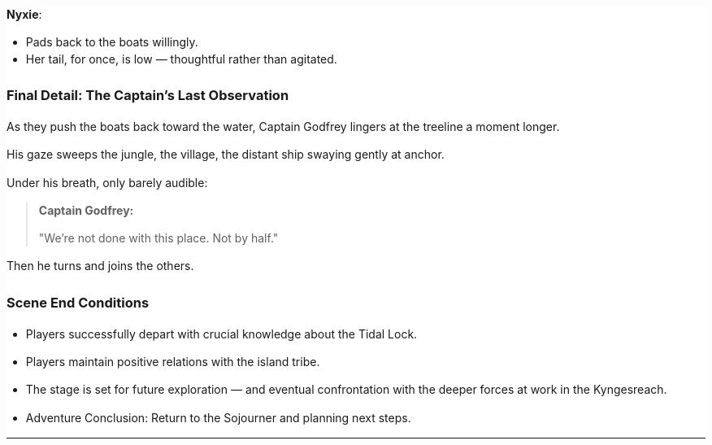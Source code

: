**Nyxie**:

- Pads back to the boats willingly.
- Her tail, for once, is low — thoughtful rather than agitated.

### Final Detail: The Captain’s Last Observation

As they push the boats back toward the water, Captain Godfrey lingers at the treeline a moment longer.

His gaze sweeps the jungle, the village, the distant ship swaying gently at anchor.

Under his breath, only barely audible:

> **Captain Godfrey:**
> 
> "We’re not done with this place. Not by half."

Then he turns and joins the others.

### Scene End Conditions

- Players successfully depart with crucial knowledge about the Tidal Lock.
- Players maintain positive relations with the island tribe.
- The stage is set for future exploration — and eventual confrontation with the deeper forces at work in the Kyngesreach.

- Adventure Conclusion: Return to the Sojourner and planning next steps.

---
